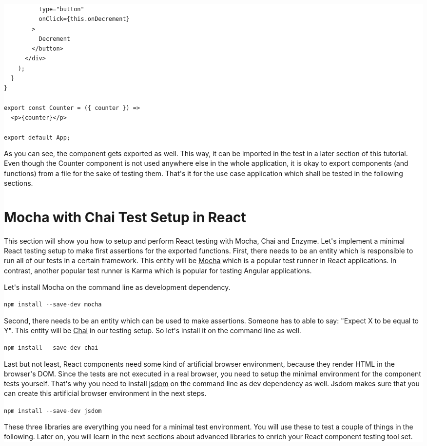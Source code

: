 ```javascript{12,32,33}
          type="button"
          onClick={this.onDecrement}
        >
          Decrement
        </button>
      </div>
    );
  }
}

export const Counter = ({ counter }) =>
  <p>{counter}</p>

export default App;
```

As you can see, the component gets exported as well. This way, it can be imported in the test in a later section of this tutorial. Even though the Counter component is not used anywhere else in the whole application, it is okay to export components (and functions) from a file for the sake of testing them. That's it for the use case application which shall be tested in the following sections.

# Mocha with Chai Test Setup in React

This section will show you how to setup and perform React testing with Mocha, Chai and Enzyme. Let's implement a minimal React testing setup to make first assertions for the exported functions. First, there needs to be an entity which is responsible to run all of our tests in a certain framework. This entity will be [Mocha](https://github.com/mochajs/mocha) which is a popular test runner in React applications. In contrast, another popular test runner is Karma which is popular for testing Angular applications.

Let's install Mocha on the command line as development dependency.

```javascript
npm install --save-dev mocha
```

Second, there needs to be an entity which can be used to make assertions. Someone has to able to say: "Expect X to be equal to Y". This entity will be [Chai](https://github.com/chaijs/chai) in our testing setup. So let's install it on the command line as well.

```javascript
npm install --save-dev chai
```

Last but not least, React components need some kind of artificial browser environment, because they render HTML in the browser's DOM. Since the tests are not executed in a real browser, you need to setup the minimal environment for the component tests yourself. That's why you need to install [jsdom](https://github.com/jsdom/jsdom) on the command line as dev dependency as well. Jsdom makes sure that you can create this artificial browser environment in the next steps.

```javascript
npm install --save-dev jsdom
```

These three libraries are everything you need for a minimal test environment. You will use these to test a couple of things in the following. Later on, you will learn in the next sections about advanced libraries to enrich your React component testing tool set.
